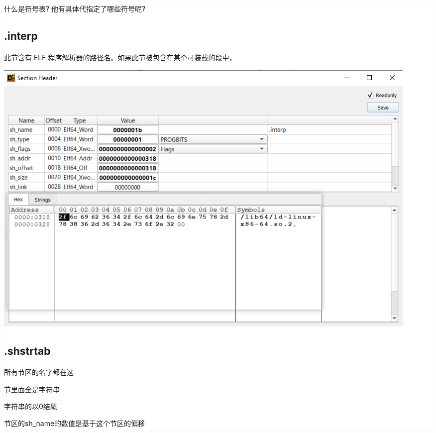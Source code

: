 什么是符号表? 他有具体代指定了哪些符号呢?





## .interp

此节含有 ELF 程序解析器的路径名。如果此节被包含在某个可装载的段中，

 ![image-20231005212357492](img/image-20231005212357492.png)



## .shstrtab



所有节区的名字都在这

节里面全是字符串

字符串的以0结尾

节区的sh_name的数值是基于这个节区的偏移


